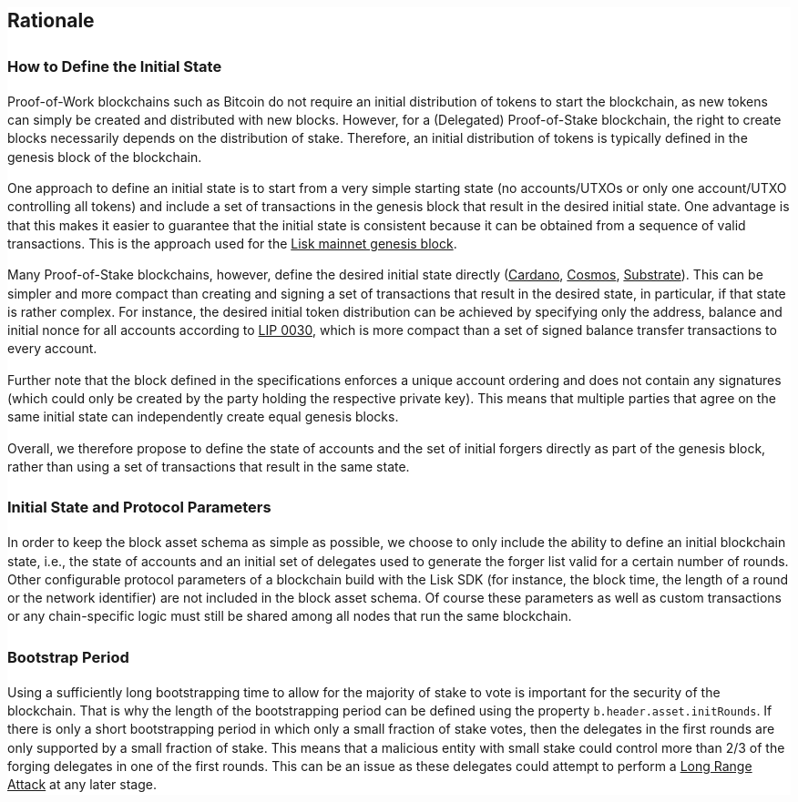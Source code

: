 ## Rationale

### How to Define the Initial State

Proof-of-Work blockchains such as Bitcoin do not require an initial distribution of tokens to start the blockchain, as new tokens can simply be created and distributed with new blocks. However, for a (Delegated) Proof-of-Stake blockchain, the right to create blocks necessarily depends on the distribution of stake. Therefore, an initial distribution of tokens is typically defined in the genesis block of the blockchain.

One approach to define an initial state is to start from a very simple starting state (no accounts/UTXOs or only one account/UTXO controlling all tokens) and include a set of transactions in the genesis block that result in the desired initial state. One advantage is that this makes it easier to guarantee that the initial state is consistent because it can be obtained from a sequence of valid transactions. This is the approach used for the [Lisk mainnet genesis block](https://github.com/LiskHQ/lisk-core/blob/6ad049c6e26b5dc05e059701ddad82e040beffee/config/mainnet/genesis_block.json).

Many Proof-of-Stake blockchains, however,  define the desired initial state directly ([Cardano](https://input-output-hk.github.io/jormungandr/advanced/01_the_genesis_block.html), [Cosmos](https://github.com/cosmos/launch/blob/master/genesis.json), [Substrate](https://substrate.dev/docs/en/development/deployment/chain-spec#the-genesis-state)).
This can be simpler and more compact than creating and signing a set of transactions that result in the desired state, in particular, if that state is rather complex. For instance, the desired initial token distribution can be achieved by specifying only the address, balance and initial nonce for all accounts according to [LIP 0030][lip-0030], which is more compact than a set of signed balance transfer transactions to every account.

Further note that the block defined in the specifications enforces a unique account ordering and does not contain any signatures (which could only be created by the party holding the respective private key). This means that multiple parties that agree on the same initial state can independently create equal genesis blocks.

Overall, we therefore propose to define the state of accounts and the set of initial forgers directly as part of the genesis block, rather than using a set of transactions that result in the same state.

### Initial State and Protocol Parameters

In order to keep the block asset schema as simple as possible, we choose to only include the ability to define an initial blockchain state, i.e., the state of accounts and an initial set of delegates used to generate the forger list valid for a certain number of rounds. Other configurable protocol parameters of a blockchain build with the Lisk SDK (for instance, the block time, the length of a round or the network identifier) are not included in the block asset schema. Of course these parameters as well as custom transactions or any chain-specific logic must still be shared among all nodes that run the same blockchain.

### Bootstrap Period

Using a sufficiently long bootstrapping time to allow for the majority of stake to vote is important for the security of the blockchain. That is why the length of the bootstrapping period can be defined using the property `b.header.asset.initRounds`. If there is only a short bootstrapping period in which only a small fraction of stake votes, then the delegates in the first rounds are only supported by a small fraction of stake. This means that a malicious entity with small stake could control more than 2/3 of the forging delegates in one of the first rounds. This can be an issue as these delegates could attempt to perform a [Long Range Attack](https://blog.ethereum.org/2014/05/15/long-range-attacks-the-serious-problem-with-adaptive-proof-of-work/) at any later stage.


[lip-0014]: https://github.com/LiskHQ/lips/blob/main/proposals/lip-0014.md
[lip-0029]: https://github.com/LiskHQ/lips/blob/main/proposals/lip-0029.md
[lip-0030]: https://github.com/LiskHQ/lips/blob/main/proposals/lip-0030.md
[lip-0032]: https://github.com/LiskHQ/lips/blob/main/proposals/lip-0032.md